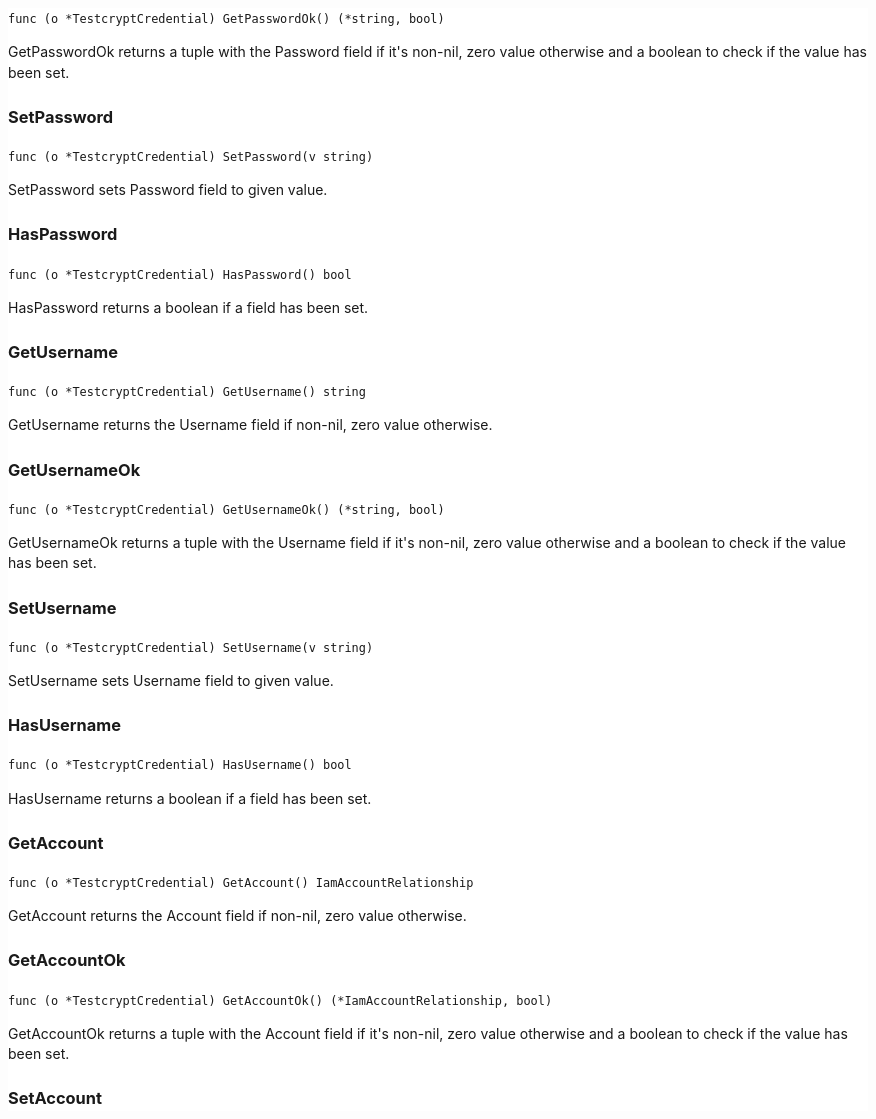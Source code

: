 `func (o *TestcryptCredential) GetPasswordOk() (*string, bool)`

GetPasswordOk returns a tuple with the Password field if it's non-nil, zero value otherwise
and a boolean to check if the value has been set.

### SetPassword

`func (o *TestcryptCredential) SetPassword(v string)`

SetPassword sets Password field to given value.

### HasPassword

`func (o *TestcryptCredential) HasPassword() bool`

HasPassword returns a boolean if a field has been set.

### GetUsername

`func (o *TestcryptCredential) GetUsername() string`

GetUsername returns the Username field if non-nil, zero value otherwise.

### GetUsernameOk

`func (o *TestcryptCredential) GetUsernameOk() (*string, bool)`

GetUsernameOk returns a tuple with the Username field if it's non-nil, zero value otherwise
and a boolean to check if the value has been set.

### SetUsername

`func (o *TestcryptCredential) SetUsername(v string)`

SetUsername sets Username field to given value.

### HasUsername

`func (o *TestcryptCredential) HasUsername() bool`

HasUsername returns a boolean if a field has been set.

### GetAccount

`func (o *TestcryptCredential) GetAccount() IamAccountRelationship`

GetAccount returns the Account field if non-nil, zero value otherwise.

### GetAccountOk

`func (o *TestcryptCredential) GetAccountOk() (*IamAccountRelationship, bool)`

GetAccountOk returns a tuple with the Account field if it's non-nil, zero value otherwise
and a boolean to check if the value has been set.

### SetAccount
